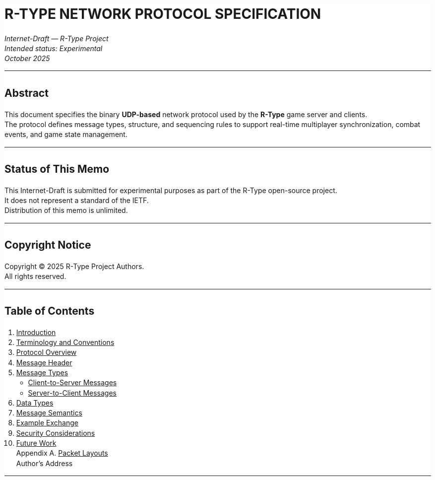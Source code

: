 # R-TYPE NETWORK PROTOCOL SPECIFICATION

*Internet-Draft — R-Type Project*  
*Intended status: Experimental*  
*October 2025*

---

## Abstract

This document specifies the binary **UDP-based** network protocol used by the **R-Type** game server and clients.  
The protocol defines message types, structure, and sequencing rules to support real-time multiplayer synchronization, combat events, and game state management.

---

## Status of This Memo

This Internet-Draft is submitted for experimental purposes as part of the R-Type open-source project.  
It does not represent a standard of the IETF.  
Distribution of this memo is unlimited.

---

## Copyright Notice

Copyright © 2025 R-Type Project Authors.  
All rights reserved.

---

## Table of Contents

1. [Introduction](#1-introduction)  
2. [Terminology and Conventions](#2-terminology-and-conventions)  
3. [Protocol Overview](#3-protocol-overview)  
4. [Message Header](#4-message-header)  
5. [Message Types](#5-message-types)  
   - [Client-to-Server Messages](#51-client-to-server-messages)  
   - [Server-to-Client Messages](#52-server-to-client-messages)  
6. [Data Types](#6-data-types)  
7. [Message Semantics](#7-message-semantics)  
8. [Example Exchange](#8-example-exchange)  
9. [Security Considerations](#9-security-considerations)  
10. [Future Work](#10-future-work)  
Appendix A. [Packet Layouts](#appendix-a-packet-layouts)  
Author’s Address  

---
